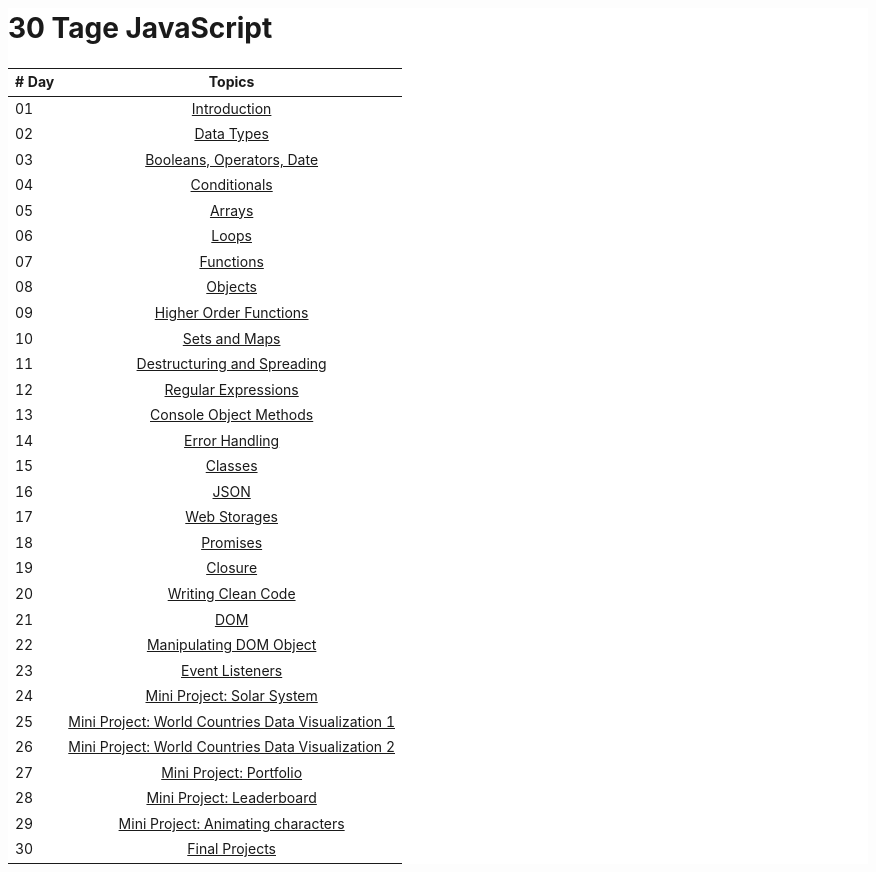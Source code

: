# 30 Tage JavaScript

| # Day |                                                                       Topics                                                                        |
| ----- | :-------------------------------------------------------------------------------------------------------------------------------------------------: |
| 01    |                                                             [Introduction](./readMe.md)                                                             |
| 02    |                                               [Data Types](./02_Day_Data_types/02_day_data_types.md)                                                |
| 03    |                             [Booleans, Operators, Date](./03_Day_Booleans_operators_date/03_booleans_operators_date.md)                             |
| 04    |                                            [Conditionals](./04_Day_Conditionals/04_day_conditionals.md)                                             |
| 05    |                                                     [Arrays](./05_Day_Arrays/05_day_arrays.md)                                                      |
| 06    |                                                       [Loops](./06_Day_Loops/06_day_loops.md)                                                       |
| 07    |                                                 [Functions](./07_Day_Functions/07_day_functions.md)                                                 |
| 08    |                                                    [Objects](./08_Day_Objects/08_day_objects.md)                                                    |
| 09    |                             [Higher Order Functions](./09_Day_Higher_order_functions/09_day_higher_order_functions.md)                              |
| 10    |                                           [Sets and Maps](./10_Day_Sets_and_Maps/10_day_Sets_and_Maps.md)                                           |
| 11    |                      [Destructuring and Spreading](./11_Day_Destructuring_and_spreading/11_day_destructuring_and_spreading.md)                      |
| 12    |                                  [Regular Expressions](./12_Day_Regular_expressions/12_day_regular_expressions.md)                                  |
| 13    |                             [Console Object Methods](./13_Day_Console_object_methods/13_day_console_object_methods.md)                              |
| 14    |                                         [Error Handling](./14_Day_Error_handling/14_day_error_handling.md)                                          |
| 15    |                                                    [Classes](./15_Day_Classes/15_day_classes.md)                                                    |
| 16    |                                                        [JSON](./16_Day_JSON/16_day_json.md)                                                         |
| 17    |                                            [Web Storages](./17_Day_Web_storages/17_day_web_storages.md)                                             |
| 18    |                                                  [Promises](./18_Day_Promises/18_day_promises.md)                                                   |
| 19    |                                                   [Closure](./19_Day_Closures/19_day_closures.md)                                                   |
| 20    |                                  [Writing Clean Code](./20_Day_Writing_clean_codes/20_day_writing_clean_codes.md)                                   |
| 21    |                                                          [DOM](./21_Day_DOM/21_day_dom.md)                                                          |
| 22    |                            [Manipulating DOM Object](./22_Day_Manipulating_DOM_object/22_day_manipulating_DOM_object.md)                            |
| 23    |                                        [Event Listeners](./23_Day_Event_listeners/23_day_event_listeners.md)                                        |
| 24    |                             [Mini Project: Solar System](./24_Day_Project_solar_system/24_day_project_solar_system.md)                              |
| 25    | [Mini Project: World Countries Data Visualization 1](./25_Day_World_countries_data_visualization_1/25_day_world_countries_data_visualization_1.md) |
| 26    | [Mini Project: World Countries Data Visualization 2](./26_Day_World_countries_data_visualization_2/26_day_world_countries_data_visualization_2.md) |
| 27    |                             [Mini Project: Portfolio](./27_Day_Mini_project_portfolio/27_day_mini_project_portfolio.md)                             |
| 28    |                          [Mini Project: Leaderboard](./28_Day_Mini_project_leaderboard/28_day_mini_project_leaderboard.md)                          |
| 29    |             [Mini Project: Animating characters](./29_Day_Mini_project_animating_characters/29_day_mini_project_animating_characters.md)             |
| 30    |                                     [Final Projects](./30_Day_Mini_project_final/30_day_mini_project_final.md)                                      |
